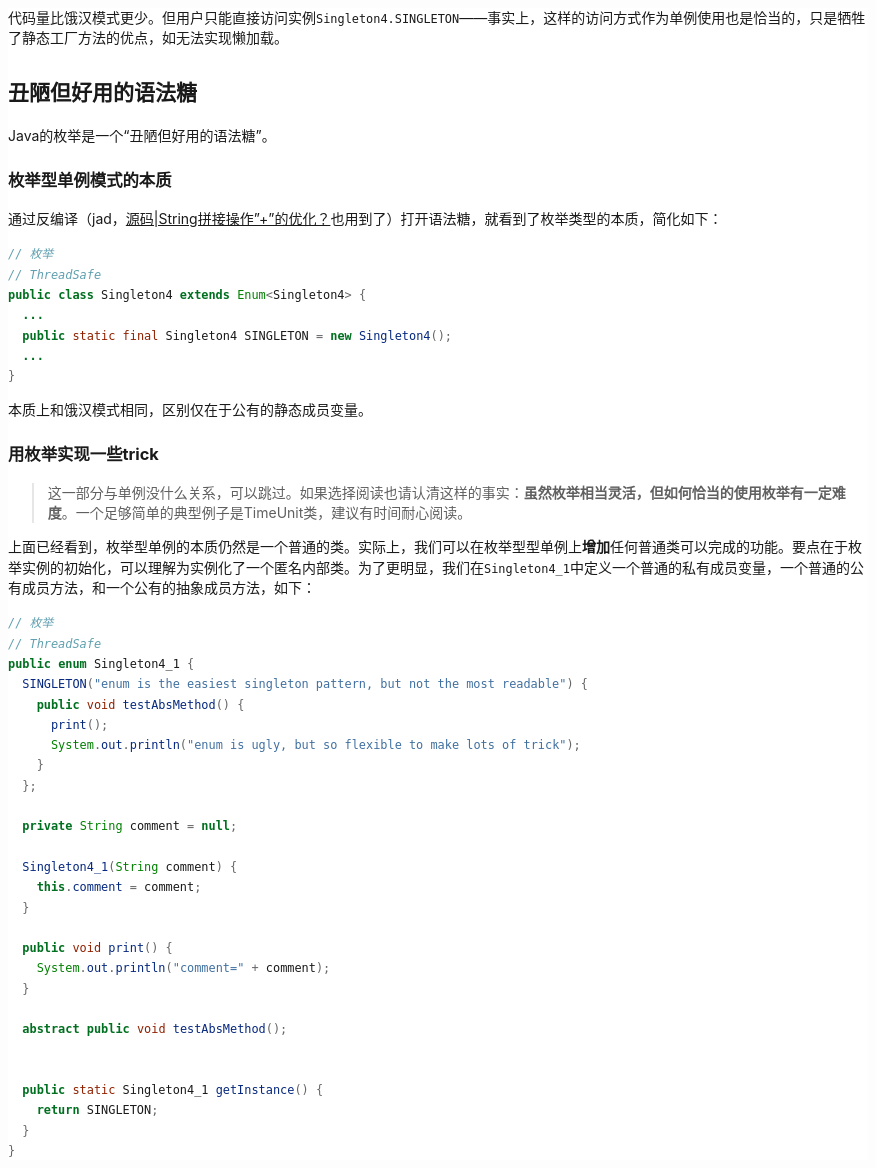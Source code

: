 代码量比饿汉模式更少。但用户只能直接访问实例`Singleton4.SINGLETON`——事实上，这样的访问方式作为单例使用也是恰当的，只是牺牲了静态工厂方法的优点，如无法实现懒加载。

## 丑陋但好用的语法糖

Java的枚举是一个“丑陋但好用的语法糖”。

### 枚举型单例模式的本质

通过反编译（jad，[源码|String拼接操作”+”的优化？](/2017/09/23/源码%7CString拼接操作”-”的优化？/)也用到了）打开语法糖，就看到了枚举类型的本质，简化如下：

```java
// 枚举
// ThreadSafe
public class Singleton4 extends Enum<Singleton4> {
  ...
  public static final Singleton4 SINGLETON = new Singleton4();
  ...
}
```

本质上和饿汉模式相同，区别仅在于公有的静态成员变量。

### 用枚举实现一些trick

>这一部分与单例没什么关系，可以跳过。如果选择阅读也请认清这样的事实：**虽然枚举相当灵活，但如何恰当的使用枚举有一定难度**。一个足够简单的典型例子是TimeUnit类，建议有时间耐心阅读。

上面已经看到，枚举型单例的本质仍然是一个普通的类。实际上，我们可以在枚举型型单例上**增加**任何普通类可以完成的功能。要点在于枚举实例的初始化，可以理解为实例化了一个匿名内部类。为了更明显，我们在`Singleton4_1`中定义一个普通的私有成员变量，一个普通的公有成员方法，和一个公有的抽象成员方法，如下：

```java
// 枚举
// ThreadSafe
public enum Singleton4_1 {
  SINGLETON("enum is the easiest singleton pattern, but not the most readable") {
    public void testAbsMethod() {
      print();
      System.out.println("enum is ugly, but so flexible to make lots of trick");
    }
  };

  private String comment = null;

  Singleton4_1(String comment) {
    this.comment = comment;
  }

  public void print() {
    System.out.println("comment=" + comment);
  }

  abstract public void testAbsMethod();


  public static Singleton4_1 getInstance() {
    return SINGLETON;
  }
}
```
